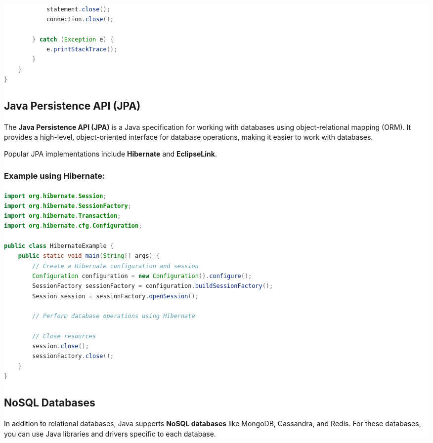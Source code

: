 ```java
            statement.close();
            connection.close();

        } catch (Exception e) {
            e.printStackTrace();
        }
    }
}
```

## Java Persistence API (JPA)

The **Java Persistence API (JPA)** is a Java specification for working with databases using object-relational mapping (ORM). It provides a high-level, object-oriented interface for database operations, making it easier to work with databases.

Popular JPA implementations include **Hibernate** and **EclipseLink**.

### Example using Hibernate:

```java
import org.hibernate.Session;
import org.hibernate.SessionFactory;
import org.hibernate.Transaction;
import org.hibernate.cfg.Configuration;

public class HibernateExample {
    public static void main(String[] args) {
        // Create a Hibernate configuration and session
        Configuration configuration = new Configuration().configure();
        SessionFactory sessionFactory = configuration.buildSessionFactory();
        Session session = sessionFactory.openSession();

        // Perform database operations using Hibernate

        // Close resources
        session.close();
        sessionFactory.close();
    }
}
```

## NoSQL Databases

In addition to relational databases, Java supports **NoSQL databases** like MongoDB, Cassandra, and Redis. For these databases, you can use Java libraries and drivers specific to each database.